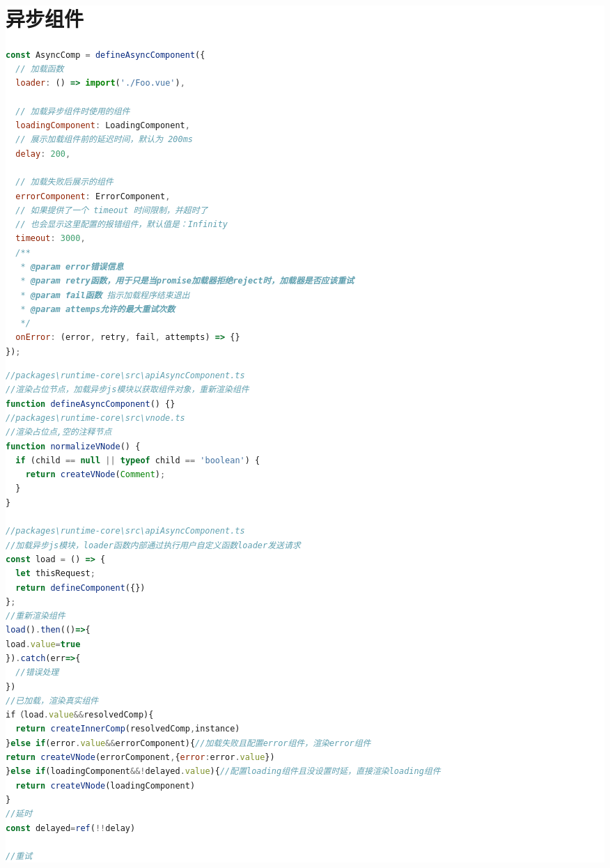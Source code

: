 # 异步组件

```js
const AsyncComp = defineAsyncComponent({
  // 加载函数
  loader: () => import('./Foo.vue'),

  // 加载异步组件时使用的组件
  loadingComponent: LoadingComponent,
  // 展示加载组件前的延迟时间，默认为 200ms
  delay: 200,

  // 加载失败后展示的组件
  errorComponent: ErrorComponent,
  // 如果提供了一个 timeout 时间限制，并超时了
  // 也会显示这里配置的报错组件，默认值是：Infinity
  timeout: 3000,
  /**
   * @param error错误信息
   * @param retry函数，用于只是当promise加载器拒绝reject时，加载器是否应该重试
   * @param fail函数 指示加载程序结束退出
   * @param attemps允许的最大重试次数
   */
  onError: (error, retry, fail, attempts) => {}
});
```

```js
//packages\runtime-core\src\apiAsyncComponent.ts
//渲染占位节点，加载异步js模块以获取组件对象，重新渲染组件
function defineAsyncComponent() {}
//packages\runtime-core\src\vnode.ts
//渲染占位点,空的注释节点
function normalizeVNode() {
  if (child == null || typeof child == 'boolean') {
    return createVNode(Comment);
  }
}

//packages\runtime-core\src\apiAsyncComponent.ts
//加载异步js模块，loader函数内部通过执行用户自定义函数loader发送请求
const load = () => {
  let thisRequest;
  return defineComponent({})
};
//重新渲染组件
load().then(()=>{
load.value=true
}).catch(err=>{
  //错误处理
})
//已加载，渲染真实组件
if（load.value&&resolvedComp){
  return createInnerComp(resolvedComp,instance)
}else if(error.value&&errorComponent){//加载失败且配置error组件，渲染error组件
return createVNode(errorComponent,{error:error.value})
}else if(loadingComponent&&!delayed.value){//配置loading组件且没设置时延，直接渲染loading组件
  return createVNode(loadingComponent)
}
//延时
const delayed=ref(!!delay)

//重试
```